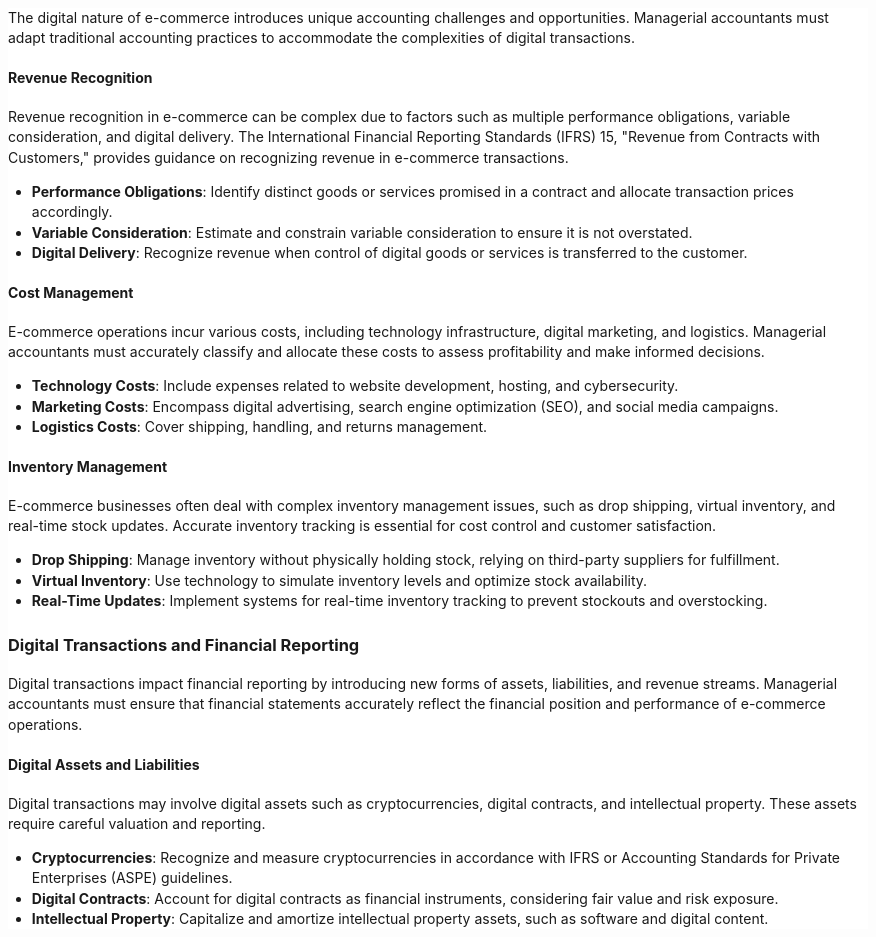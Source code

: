 The digital nature of e-commerce introduces unique accounting challenges and opportunities. Managerial accountants must adapt traditional accounting practices to accommodate the complexities of digital transactions.

#### Revenue Recognition

Revenue recognition in e-commerce can be complex due to factors such as multiple performance obligations, variable consideration, and digital delivery. The International Financial Reporting Standards (IFRS) 15, "Revenue from Contracts with Customers," provides guidance on recognizing revenue in e-commerce transactions.

- **Performance Obligations**: Identify distinct goods or services promised in a contract and allocate transaction prices accordingly.
- **Variable Consideration**: Estimate and constrain variable consideration to ensure it is not overstated.
- **Digital Delivery**: Recognize revenue when control of digital goods or services is transferred to the customer.

#### Cost Management

E-commerce operations incur various costs, including technology infrastructure, digital marketing, and logistics. Managerial accountants must accurately classify and allocate these costs to assess profitability and make informed decisions.

- **Technology Costs**: Include expenses related to website development, hosting, and cybersecurity.
- **Marketing Costs**: Encompass digital advertising, search engine optimization (SEO), and social media campaigns.
- **Logistics Costs**: Cover shipping, handling, and returns management.

#### Inventory Management

E-commerce businesses often deal with complex inventory management issues, such as drop shipping, virtual inventory, and real-time stock updates. Accurate inventory tracking is essential for cost control and customer satisfaction.

- **Drop Shipping**: Manage inventory without physically holding stock, relying on third-party suppliers for fulfillment.
- **Virtual Inventory**: Use technology to simulate inventory levels and optimize stock availability.
- **Real-Time Updates**: Implement systems for real-time inventory tracking to prevent stockouts and overstocking.

### Digital Transactions and Financial Reporting

Digital transactions impact financial reporting by introducing new forms of assets, liabilities, and revenue streams. Managerial accountants must ensure that financial statements accurately reflect the financial position and performance of e-commerce operations.

#### Digital Assets and Liabilities

Digital transactions may involve digital assets such as cryptocurrencies, digital contracts, and intellectual property. These assets require careful valuation and reporting.

- **Cryptocurrencies**: Recognize and measure cryptocurrencies in accordance with IFRS or Accounting Standards for Private Enterprises (ASPE) guidelines.
- **Digital Contracts**: Account for digital contracts as financial instruments, considering fair value and risk exposure.
- **Intellectual Property**: Capitalize and amortize intellectual property assets, such as software and digital content.
